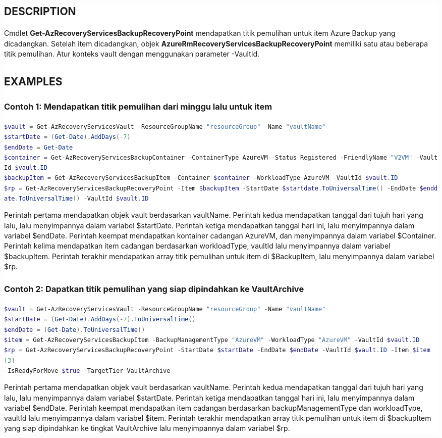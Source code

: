 ## DESCRIPTION

Cmdlet **Get-AzRecoveryServicesBackupRecoveryPoint** mendapatkan titik pemulihan untuk item Azure Backup yang dicadangkan.
Setelah item dicadangkan, objek **AzureRmRecoveryServicesBackupRecoveryPoint** memiliki satu atau beberapa titik pemulihan.
Atur konteks vault dengan menggunakan parameter -VaultId.

## EXAMPLES

### Contoh 1: Mendapatkan titik pemulihan dari minggu lalu untuk item

```powershell
$vault = Get-AzRecoveryServicesVault -ResourceGroupName "resourceGroup" -Name "vaultName"
$startDate = (Get-Date).AddDays(-7)
$endDate = Get-Date
$container = Get-AzRecoveryServicesBackupContainer -ContainerType AzureVM -Status Registered -FriendlyName "V2VM" -VaultId $vault.ID
$backupItem = Get-AzRecoveryServicesBackupItem -Container $container -WorkloadType AzureVM -VaultId $vault.ID
$rp = Get-AzRecoveryServicesBackupRecoveryPoint -Item $backupItem -StartDate $startdate.ToUniversalTime() -EndDate $enddate.ToUniversalTime() -VaultId $vault.ID
```

Perintah pertama mendapatkan objek vault berdasarkan vaultName. Perintah kedua mendapatkan tanggal dari tujuh hari yang lalu, lalu menyimpannya dalam variabel $startDate.
Perintah ketiga mendapatkan tanggal hari ini, lalu menyimpannya dalam variabel $endDate.
Perintah keempat mendapatkan kontainer cadangan AzureVM, dan menyimpannya dalam variabel $Container. Perintah kelima mendapatkan item cadangan berdasarkan workloadType, vaultId lalu menyimpannya dalam variabel $backupItem.
Perintah terakhir mendapatkan array titik pemulihan untuk item di $BackupItem, lalu menyimpannya dalam variabel $rp.

### Contoh 2: Dapatkan titik pemulihan yang siap dipindahkan ke VaultArchive

```powershell
$vault = Get-AzRecoveryServicesVault -ResourceGroupName "resourceGroup" -Name "vaultName"
$startDate = (Get-Date).AddDays(-7).ToUniversalTime()
$endDate = (Get-Date).ToUniversalTime()
$item = Get-AzRecoveryServicesBackupItem -BackupManagementType "AzureVM" -WorkloadType "AzureVM" -VaultId $vault.ID
$rp = Get-AzRecoveryServicesBackupRecoveryPoint -StartDate $startDate -EndDate $endDate -VaultId $vault.ID -Item $item[3] 
-IsReadyForMove $true -TargetTier VaultArchive
```

Perintah pertama mendapatkan objek vault berdasarkan vaultName. Perintah kedua mendapatkan tanggal dari tujuh hari yang lalu, lalu menyimpannya dalam variabel $startDate.
Perintah ketiga mendapatkan tanggal hari ini, lalu menyimpannya dalam variabel $endDate.
Perintah keempat mendapatkan item cadangan berdasarkan backupManagementType dan workloadType, vaultId lalu menyimpannya dalam variabel $item.
Perintah terakhir mendapatkan array titik pemulihan untuk item di $backupItem yang siap dipindahkan ke tingkat VaultArchive lalu menyimpannya dalam variabel $rp.
